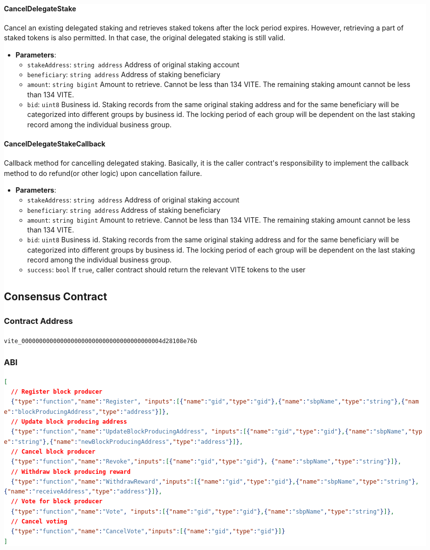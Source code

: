 #### CancelDelegateStake

Cancel an existing delegated staking and retrieves staked tokens after the lock period expires. However, retrieving a part of staked tokens is also permitted. In that case, the original delegated staking is still valid.  

- **Parameters**: 
  * `stakeAddress`: `string address` Address of original staking account
  * `beneficiary`: `string address` Address of staking beneficiary
  * `amount`: `string bigint` Amount to retrieve. Cannot be less than 134 VITE. The remaining staking amount cannot be less than 134 VITE. 
  * `bid`: `uint8`   Business id. Staking records from the same original staking address and for the same beneficiary will be categorized into different groups by business id. The locking period of each group will be dependent on the last staking record among the individual business group. 

#### CancelDelegateStakeCallback

Callback method for cancelling delegated staking. Basically, it is the caller contract's responsibility to implement the callback method to do refund(or other logic) upon cancellation failure.

- **Parameters**: 
  * `stakeAddress`: `string address` Address of original staking account
  * `beneficiary`: `string address` Address of staking beneficiary
  * `amount`: `string bigint` Amount to retrieve. Cannot be less than 134 VITE. The remaining staking amount cannot be less than 134 VITE. 
  * `bid`: `uint8`   Business id. Staking records from the same original staking address and for the same beneficiary will be categorized into different groups by business id. The locking period of each group will be dependent on the last staking record among the individual business group. 
  * `success`: `bool` If `true`, caller contract should return the relevant VITE tokens to the user

## Consensus Contract
### Contract Address
`vite_0000000000000000000000000000000000000004d28108e76b`

### ABI
```json
[
  // Register block producer
  {"type":"function","name":"Register", "inputs":[{"name":"gid","type":"gid"},{"name":"sbpName","type":"string"},{"name":"blockProducingAddress","type":"address"}]},
  // Update block producing address
  {"type":"function","name":"UpdateBlockProducingAddress", "inputs":[{"name":"gid","type":"gid"},{"name":"sbpName","type":"string"},{"name":"newBlockProducingAddress","type":"address"}]},
  // Cancel block producer
  {"type":"function","name":"Revoke","inputs":[{"name":"gid","type":"gid"}, {"name":"sbpName","type":"string"}]},
  // Withdraw block producing reward
  {"type":"function","name":"WithdrawReward","inputs":[{"name":"gid","type":"gid"},{"name":"sbpName","type":"string"},{"name":"receiveAddress","type":"address"}]},
  // Vote for block producer
  {"type":"function","name":"Vote", "inputs":[{"name":"gid","type":"gid"},{"name":"sbpName","type":"string"}]},
  // Cancel voting
  {"type":"function","name":"CancelVote","inputs":[{"name":"gid","type":"gid"}]}
]
```
